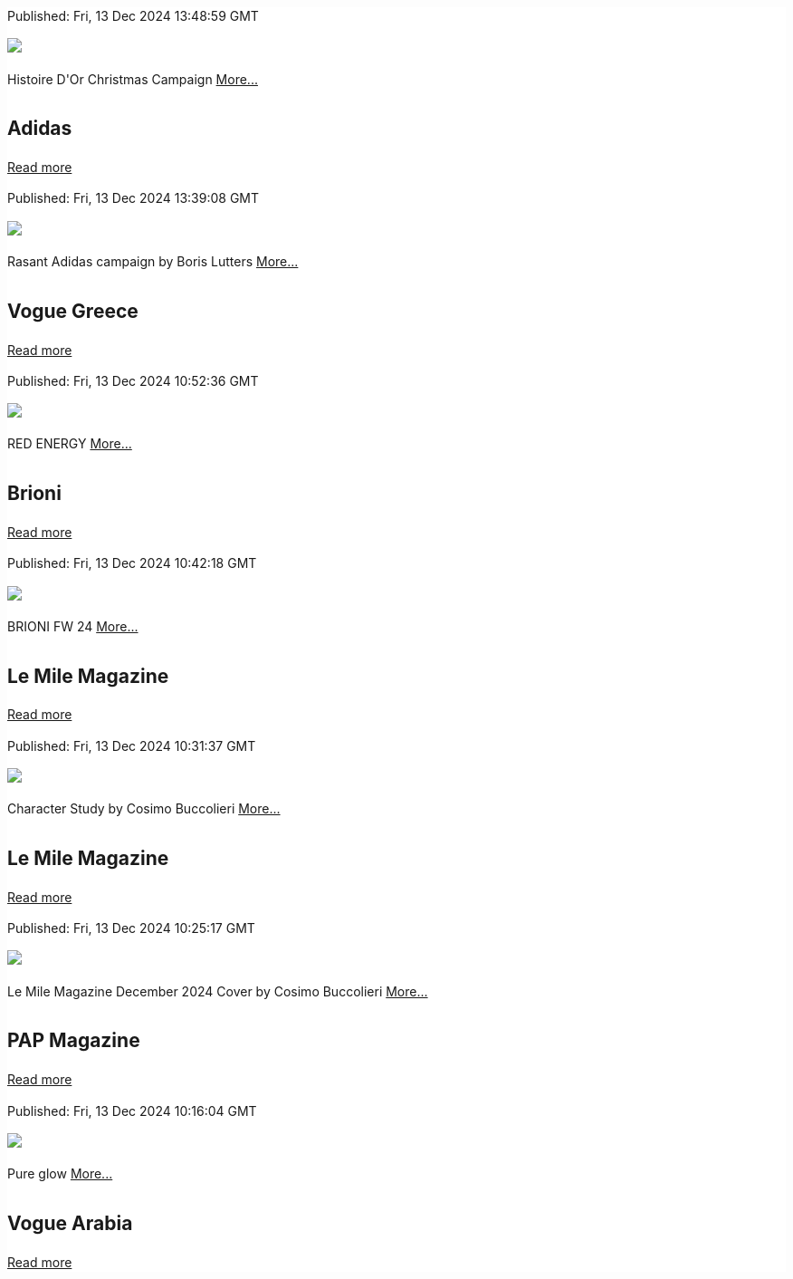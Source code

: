 Published: Fri, 13 Dec 2024 13:48:59 GMT

<p><img src="https://i.mdel.net/i/db/2024/12/2405219/2405219-800w.jpg" /></p>Histoire D'Or Christmas Campaign <a href="https://models.com/work/various-campaigns-histoire-dor-christmas-campaign" title="Histoire D'Or Christmas Campaign">More...</a>

## Adidas
[Read more](https://models.com/work/adidas-rasant-adidas-campaign-by-boris-lutters)

Published: Fri, 13 Dec 2024 13:39:08 GMT

<p><img src="https://i.mdel.net/i/db/2024/12/2405211/2405211-800w.jpg" /></p>Rasant Adidas campaign by Boris Lutters <a href="https://models.com/work/adidas-rasant-adidas-campaign-by-boris-lutters" title="Rasant Adidas campaign by Boris Lutters">More...</a>

## Vogue Greece
[Read more](https://models.com/work/vogue-greece-red-energy)

Published: Fri, 13 Dec 2024 10:52:36 GMT

<p><img src="https://i.mdel.net/i/db/2024/12/2405109/2405109-800w.jpg" /></p>RED ENERGY <a href="https://models.com/work/vogue-greece-red-energy" title="RED ENERGY">More...</a>

## Brioni
[Read more](https://models.com/work/brioni-brioni-fw-24)

Published: Fri, 13 Dec 2024 10:42:18 GMT

<p><img src="https://i.mdel.net/i/db/2024/12/2405100/2405100-800w.jpg" /></p>BRIONI FW 24 <a href="https://models.com/work/brioni-brioni-fw-24" title="BRIONI FW 24">More...</a>

## Le Mile Magazine
[Read more](https://models.com/work/le-mile-magazine-character-study-by-cosimo-buccolieri)

Published: Fri, 13 Dec 2024 10:31:37 GMT

<p><img src="https://i.mdel.net/i/db/2024/12/2405074/2405074-800w.jpg" /></p>Character Study by Cosimo Buccolieri <a href="https://models.com/work/le-mile-magazine-character-study-by-cosimo-buccolieri" title="Character Study by Cosimo Buccolieri">More...</a>

## Le Mile Magazine
[Read more](https://models.com/work/le-mile-magazine-le-mile-magazine-december-2024-cover-by-cosimo-buccolieri)

Published: Fri, 13 Dec 2024 10:25:17 GMT

<p><img src="https://i.mdel.net/i/db/2024/12/2405073/2405073-800w.jpg" /></p>Le Mile Magazine December 2024 Cover by Cosimo Buccolieri <a href="https://models.com/work/le-mile-magazine-le-mile-magazine-december-2024-cover-by-cosimo-buccolieri" title="Le Mile Magazine December 2024 Cover by Cosimo Buccolieri">More...</a>

## PAP Magazine
[Read more](https://models.com/work/pap-magazine-pure-glow)

Published: Fri, 13 Dec 2024 10:16:04 GMT

<p><img src="https://i.mdel.net/i/db/2024/12/2405044/2405044-800w.jpg" /></p>Pure glow <a href="https://models.com/work/pap-magazine-pure-glow" title="Pure glow">More...</a>

## Vogue Arabia
[Read more](https://models.com/work/vogue-arabia-taleen-kirresh)
